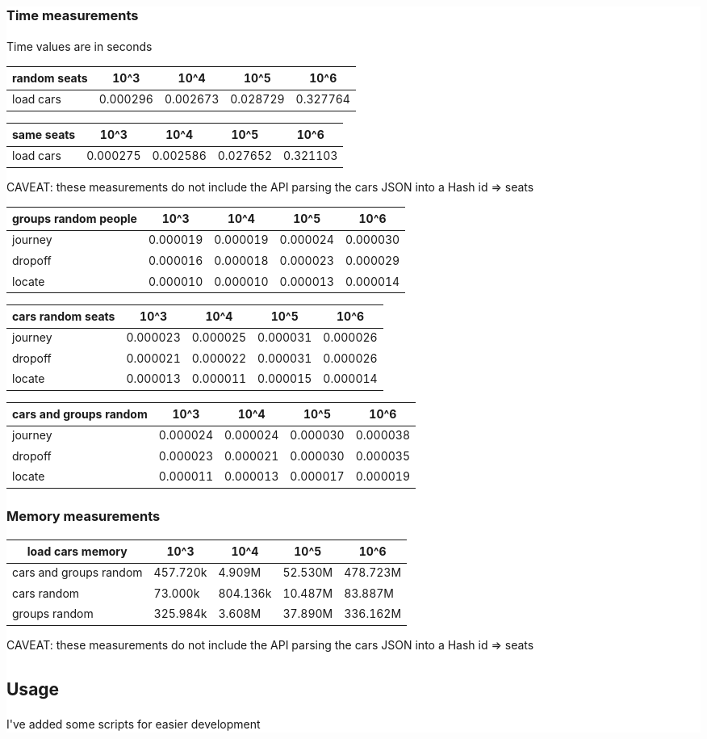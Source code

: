 ### Time measurements

Time values are in seconds

| random seats | 10^3     | 10^4     | 10^5     | 10^6     |
|--------------|----------|----------|----------|----------|
| load cars    | 0.000296 | 0.002673 | 0.028729 | 0.327764 |

| same seats   | 10^3     | 10^4     | 10^5     | 10^6     |
|--------------|----------|----------|----------|----------|
| load cars    | 0.000275 | 0.002586 | 0.027652 | 0.321103 |

CAVEAT: these measurements do not include the API parsing the cars JSON into a Hash id => seats

| groups random people | 10^3     | 10^4     | 10^5     | 10^6     |
|----------------------|----------|----------|----------|----------|
| journey              | 0.000019 | 0.000019 | 0.000024 | 0.000030 |
| dropoff              | 0.000016 | 0.000018 | 0.000023 | 0.000029 |
| locate               | 0.000010 | 0.000010 | 0.000013 | 0.000014 |

| cars random seats | 10^3     | 10^4     | 10^5     | 10^6     |
|-------------------|----------|----------|----------|----------|
| journey           | 0.000023 | 0.000025 | 0.000031 | 0.000026 |
| dropoff           | 0.000021 | 0.000022 | 0.000031 | 0.000026 |
| locate            | 0.000013 | 0.000011 | 0.000015 | 0.000014 |

| cars and groups random | 10^3     | 10^4     | 10^5     | 10^6     |
|------------------------|----------|----------|----------|----------|
| journey                | 0.000024 | 0.000024 | 0.000030 | 0.000038 |
| dropoff                | 0.000023 | 0.000021 | 0.000030 | 0.000035 |
| locate                 | 0.000011 | 0.000013 | 0.000017 | 0.000019 |

### Memory measurements

| load cars memory       | 10^3     | 10^4     | 10^5    | 10^6     |
|------------------------|----------|----------|---------|----------|
| cars and groups random | 457.720k | 4.909M   | 52.530M | 478.723M |
| cars random            | 73.000k  | 804.136k | 10.487M | 83.887M  |
| groups random          | 325.984k | 3.608M   | 37.890M | 336.162M |

CAVEAT: these measurements do not include the API parsing the cars JSON into a Hash id => seats

## Usage

I've added some scripts for easier development

